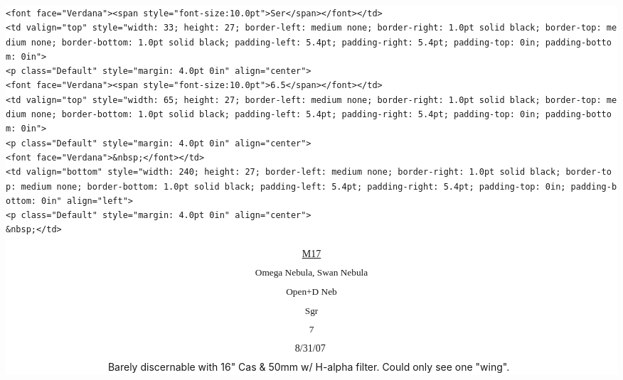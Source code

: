     <font face="Verdana"><span style="font-size:10.0pt">Ser</span></font></td>
    <td valign="top" style="width: 33; height: 27; border-left: medium none; border-right: 1.0pt solid black; border-top: medium none; border-bottom: 1.0pt solid black; padding-left: 5.4pt; padding-right: 5.4pt; padding-top: 0in; padding-bottom: 0in">
    <p class="Default" style="margin: 4.0pt 0in" align="center">
    <font face="Verdana"><span style="font-size:10.0pt">6.5</span></font></td>
    <td valign="top" style="width: 65; height: 27; border-left: medium none; border-right: 1.0pt solid black; border-top: medium none; border-bottom: 1.0pt solid black; padding-left: 5.4pt; padding-right: 5.4pt; padding-top: 0in; padding-bottom: 0in">
    <p class="Default" style="margin: 4.0pt 0in" align="center">
    <font face="Verdana">&nbsp;</font></td>
    <td valign="bottom" style="width: 240; height: 27; border-left: medium none; border-right: 1.0pt solid black; border-top: medium none; border-bottom: 1.0pt solid black; padding-left: 5.4pt; padding-right: 5.4pt; padding-top: 0in; padding-bottom: 0in" align="left">
    <p class="Default" style="margin: 4.0pt 0in" align="center">
    &nbsp;</td>
  </tr>
  <tr style="height: 14.05pt">
    <td valign="top" style="width: 48; height: 27; border-left: 1.0pt solid black; border-right: 1.0pt solid black; border-top: medium none; border-bottom: 1.0pt solid black; padding-left: 5.4pt; padding-right: 5.4pt; padding-top: 0in; padding-bottom: 0in">
    <p class="Default" style="margin-top:4.0pt;margin-right:0in;margin-bottom:4.0pt;
  margin-left:0in" align="center"><font face="Verdana">
    <a href="http://www.maa.clell.de/Messier/E/m017.html">M17</a></font></td>
    <td valign="top" style="width: 173; height: 27; border-left: medium none; border-right: 1.0pt solid black; border-top: medium none; border-bottom: 1.0pt solid black; padding-left: 5.4pt; padding-right: 5.4pt; padding-top: 0in; padding-bottom: 0in">
    <p class="Default" style="margin-top:4.0pt;margin-right:0in;margin-bottom:4.0pt;
  margin-left:0in" align="center"><font face="Verdana">
    <span style="font-size:10.0pt">Omega Nebula, Swan Nebula</span></font></td>
    <td valign="top" style="width: 99; height: 27; border-left: medium none; border-right: 1.0pt solid black; border-top: medium none; border-bottom: 1.0pt solid black; padding-left: 5.4pt; padding-right: 5.4pt; padding-top: 0in; padding-bottom: 0in">
    <p class="Default" style="margin-top:4.0pt;margin-right:0in;margin-bottom:4.0pt;
  margin-left:0in" align="center"><font face="Verdana">
    <span style="font-size:10.0pt">Open+D Neb</span></font></td>
    <td valign="top" style="width: 40; height: 27; border-left: medium none; border-right: 1.0pt solid black; border-top: medium none; border-bottom: 1.0pt solid black; padding-left: 5.4pt; padding-right: 5.4pt; padding-top: 0in; padding-bottom: 0in">
    <p class="Default" style="margin: 4.0pt 0in" align="center">
    <font face="Verdana"><span style="font-size:10.0pt">Sgr</span></font></td>
    <td valign="top" style="width: 33; height: 27; border-left: medium none; border-right: 1.0pt solid black; border-top: medium none; border-bottom: 1.0pt solid black; padding-left: 5.4pt; padding-right: 5.4pt; padding-top: 0in; padding-bottom: 0in">
    <p class="Default" style="margin: 4.0pt 0in" align="center">
    <font face="Verdana"><span style="font-size:10.0pt">7</span></font></td>
    <td valign="top" style="width: 65; height: 27; border-left: medium none; border-right: 1.0pt solid black; border-top: medium none; border-bottom: 1.0pt solid black; padding-left: 5.4pt; padding-right: 5.4pt; padding-top: 0in; padding-bottom: 0in">
    <p class="Default" style="margin: 4.0pt 0in" align="center">
    <font face="Verdana">8/31/07&nbsp;</font></td>
    <td valign="top" style="width: 240; height: 27; border-left: medium none; border-right: 1.0pt solid black; border-top: medium none; border-bottom: 1.0pt solid black; padding-left: 5.4pt; padding-right: 5.4pt; padding-top: 0in; padding-bottom: 0in" align="left">
    <p class="Default" style="margin: 4.0pt 0in" align="center">
    Barely discernable with 16&quot; Cas &amp; 50mm w/ H-alpha filter. Could only see one
    &quot;wing&quot;. &nbsp;</td>
  </tr>
  <tr style="height: 14.05pt">
    <td valign="top" style="width: 48; height: 27; border-left: 1.0pt solid black; border-right: 1.0pt solid black; border-top: medium none; border-bottom: 1.0pt solid black; padding-left: 5.4pt; padding-right: 5.4pt; padding-top: 0in; padding-bottom: 0in">
    <p class="Default" style="margin-top:4.0pt;margin-right:0in;margin-bottom:4.0pt;
  margin-left:0in" align="center"><font face="Verdana">